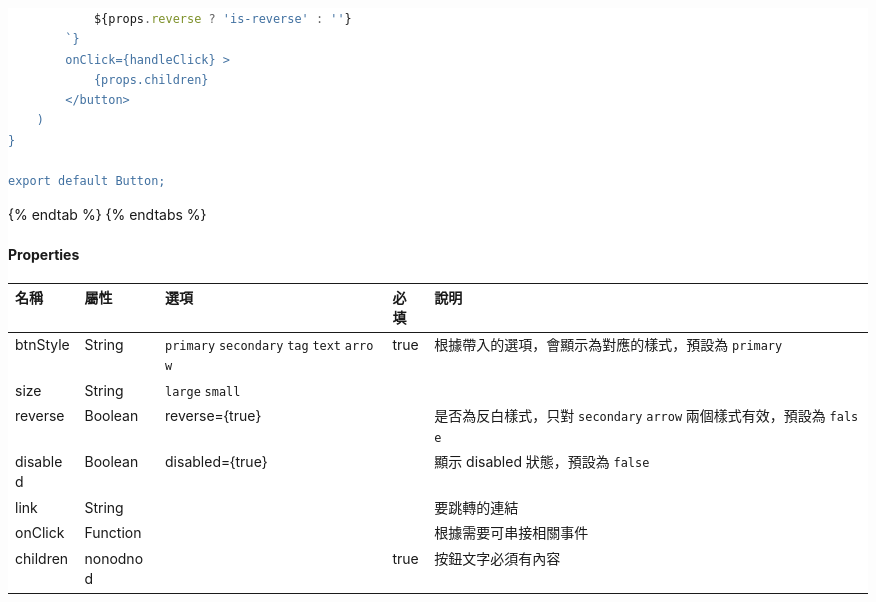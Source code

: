 ```jsx
            ${props.reverse ? 'is-reverse' : ''}
        `} 
        onClick={handleClick} >
            {props.children}
        </button>
    )
}

export default Button;
```
{% endtab %}
{% endtabs %}

#### Properties

| 名稱 | 屬性 | 選項 | 必填 | 說明 |
| :--- | :--- | :--- | :--- | :--- |
| btnStyle  | String | `primary` `secondary` `tag` `text` `arrow` | true | 根據帶入的選項，會顯示為對應的樣式，預設為 `primary` |
| size | String | `large` `small` |  |  |
| reverse | Boolean | reverse={true} |  | 是否為反白樣式，只對 `secondary` `arrow` 兩個樣式有效，預設為 `false` |
| disabled | Boolean | disabled={true} |  | 顯示 disabled 狀態，預設為 `false` |
| link | String |  |  | 要跳轉的連結 |
| onClick | Function |  |  | 根據需要可串接相關事件 |
| children | nonodnod |  | true | 按鈕文字必須有內容 |





